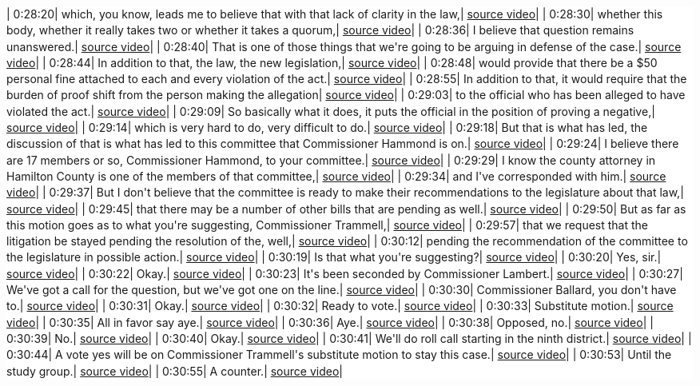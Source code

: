 | 0:28:20| which, you know, leads me to believe that with that lack of clarity in the law,| [source video](https://archive.org/details/cocom070226part2?start=1700)|
| 0:28:30| whether this body, whether it really takes two or whether it takes a quorum,| [source video](https://archive.org/details/cocom070226part2?start=1710)|
| 0:28:36| I believe that question remains unanswered.| [source video](https://archive.org/details/cocom070226part2?start=1716)|
| 0:28:40| That is one of those things that we're going to be arguing in defense of the case.| [source video](https://archive.org/details/cocom070226part2?start=1720)|
| 0:28:44| In addition to that, the law, the new legislation,| [source video](https://archive.org/details/cocom070226part2?start=1724)|
| 0:28:48| would provide that there be a $50 personal fine attached to each and every violation of the act.| [source video](https://archive.org/details/cocom070226part2?start=1728)|
| 0:28:55| In addition to that, it would require that the burden of proof shift from the person making the allegation| [source video](https://archive.org/details/cocom070226part2?start=1735)|
| 0:29:03| to the official who has been alleged to have violated the act.| [source video](https://archive.org/details/cocom070226part2?start=1743)|
| 0:29:09| So basically what it does, it puts the official in the position of proving a negative,| [source video](https://archive.org/details/cocom070226part2?start=1749)|
| 0:29:14| which is very hard to do, very difficult to do.| [source video](https://archive.org/details/cocom070226part2?start=1754)|
| 0:29:18| But that is what has led, the discussion of that is what has led to this committee that Commissioner Hammond is on.| [source video](https://archive.org/details/cocom070226part2?start=1758)|
| 0:29:24| I believe there are 17 members or so, Commissioner Hammond, to your committee.| [source video](https://archive.org/details/cocom070226part2?start=1764)|
| 0:29:29| I know the county attorney in Hamilton County is one of the members of that committee,| [source video](https://archive.org/details/cocom070226part2?start=1769)|
| 0:29:34| and I've corresponded with him.| [source video](https://archive.org/details/cocom070226part2?start=1774)|
| 0:29:37| But I don't believe that the committee is ready to make their recommendations to the legislature about that law,| [source video](https://archive.org/details/cocom070226part2?start=1777)|
| 0:29:45| that there may be a number of other bills that are pending as well.| [source video](https://archive.org/details/cocom070226part2?start=1785)|
| 0:29:50| But as far as this motion goes as to what you're suggesting, Commissioner Trammell,| [source video](https://archive.org/details/cocom070226part2?start=1790)|
| 0:29:57| that we request that the litigation be stayed pending the resolution of the, well,| [source video](https://archive.org/details/cocom070226part2?start=1797)|
| 0:30:12| pending the recommendation of the committee to the legislature in possible action.| [source video](https://archive.org/details/cocom070226part2?start=1812)|
| 0:30:19| Is that what you're suggesting?| [source video](https://archive.org/details/cocom070226part2?start=1819)|
| 0:30:20| Yes, sir.| [source video](https://archive.org/details/cocom070226part2?start=1820)|
| 0:30:22| Okay.| [source video](https://archive.org/details/cocom070226part2?start=1822)|
| 0:30:23| It's been seconded by Commissioner Lambert.| [source video](https://archive.org/details/cocom070226part2?start=1823)|
| 0:30:27| We've got a call for the question, but we've got one on the line.| [source video](https://archive.org/details/cocom070226part2?start=1827)|
| 0:30:30| Commissioner Ballard, you don't have to.| [source video](https://archive.org/details/cocom070226part2?start=1830)|
| 0:30:31| Okay.| [source video](https://archive.org/details/cocom070226part2?start=1831)|
| 0:30:32| Ready to vote.| [source video](https://archive.org/details/cocom070226part2?start=1832)|
| 0:30:33| Substitute motion.| [source video](https://archive.org/details/cocom070226part2?start=1833)|
| 0:30:35| All in favor say aye.| [source video](https://archive.org/details/cocom070226part2?start=1835)|
| 0:30:36| Aye.| [source video](https://archive.org/details/cocom070226part2?start=1836)|
| 0:30:38| Opposed, no.| [source video](https://archive.org/details/cocom070226part2?start=1838)|
| 0:30:39| No.| [source video](https://archive.org/details/cocom070226part2?start=1839)|
| 0:30:40| Okay.| [source video](https://archive.org/details/cocom070226part2?start=1840)|
| 0:30:41| We'll do roll call starting in the ninth district.| [source video](https://archive.org/details/cocom070226part2?start=1841)|
| 0:30:44| A vote yes will be on Commissioner Trammell's substitute motion to stay this case.| [source video](https://archive.org/details/cocom070226part2?start=1844)|
| 0:30:53| Until the study group.| [source video](https://archive.org/details/cocom070226part2?start=1853)|
| 0:30:55| A counter.| [source video](https://archive.org/details/cocom070226part2?start=1855)|